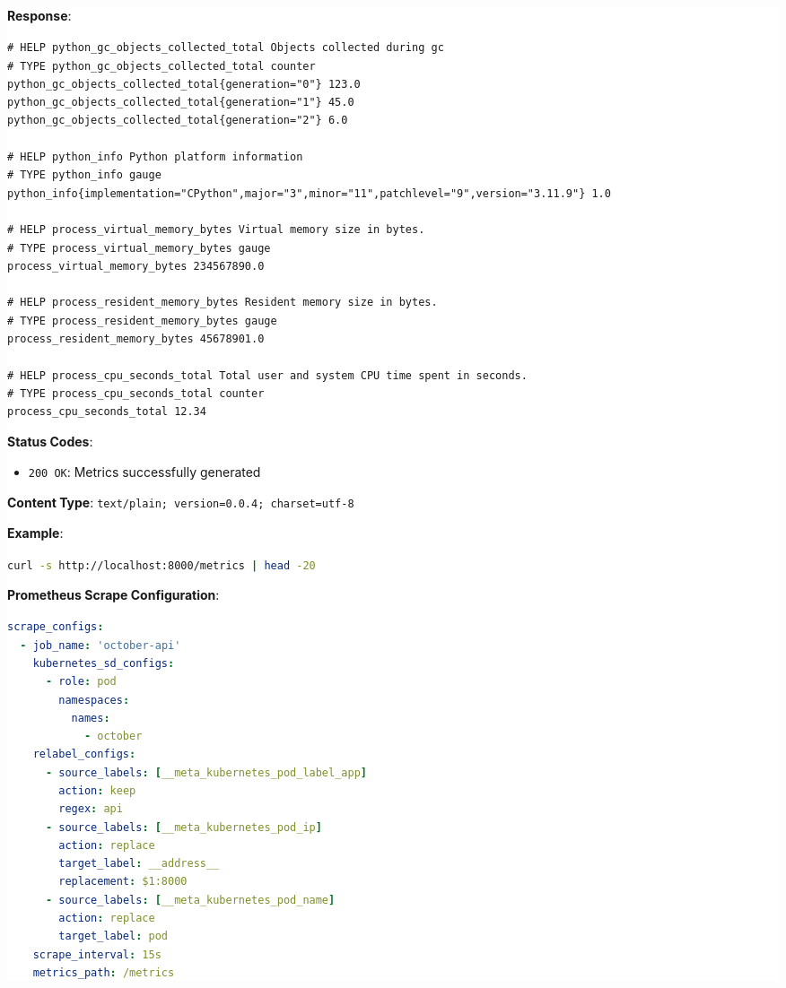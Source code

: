 **Response**:
```text
# HELP python_gc_objects_collected_total Objects collected during gc
# TYPE python_gc_objects_collected_total counter
python_gc_objects_collected_total{generation="0"} 123.0
python_gc_objects_collected_total{generation="1"} 45.0
python_gc_objects_collected_total{generation="2"} 6.0

# HELP python_info Python platform information
# TYPE python_info gauge
python_info{implementation="CPython",major="3",minor="11",patchlevel="9",version="3.11.9"} 1.0

# HELP process_virtual_memory_bytes Virtual memory size in bytes.
# TYPE process_virtual_memory_bytes gauge
process_virtual_memory_bytes 234567890.0

# HELP process_resident_memory_bytes Resident memory size in bytes.
# TYPE process_resident_memory_bytes gauge
process_resident_memory_bytes 45678901.0

# HELP process_cpu_seconds_total Total user and system CPU time spent in seconds.
# TYPE process_cpu_seconds_total counter
process_cpu_seconds_total 12.34
```

**Status Codes**:
- `200 OK`: Metrics successfully generated

**Content Type**: `text/plain; version=0.0.4; charset=utf-8`

**Example**:
```bash
curl -s http://localhost:8000/metrics | head -20
```

**Prometheus Scrape Configuration**:
```yaml
scrape_configs:
  - job_name: 'october-api'
    kubernetes_sd_configs:
      - role: pod
        namespaces:
          names:
            - october
    relabel_configs:
      - source_labels: [__meta_kubernetes_pod_label_app]
        action: keep
        regex: api
      - source_labels: [__meta_kubernetes_pod_ip]
        action: replace
        target_label: __address__
        replacement: $1:8000
      - source_labels: [__meta_kubernetes_pod_name]
        action: replace
        target_label: pod
    scrape_interval: 15s
    metrics_path: /metrics
```
